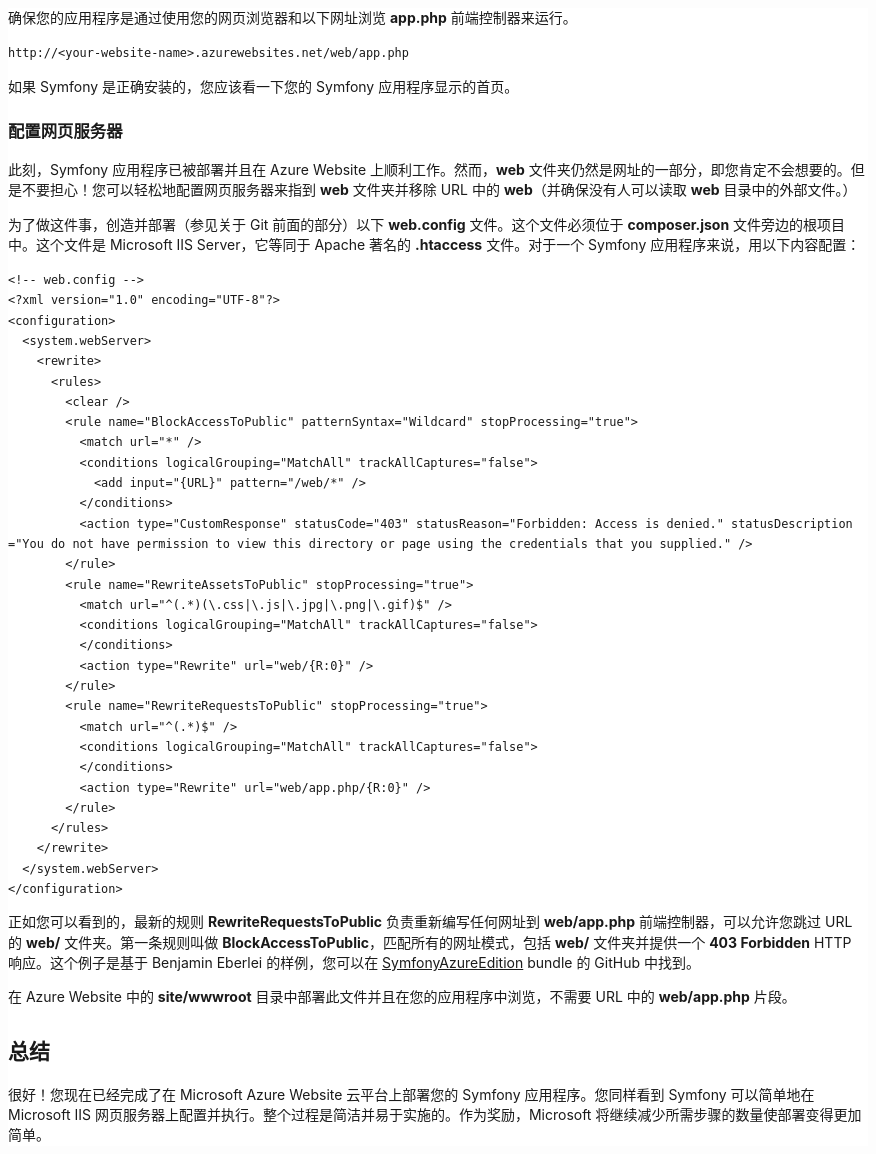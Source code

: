 确保您的应用程序是通过使用您的网页浏览器和以下网址浏览 **app.php** 前端控制器来运行。

```
http://<your-website-name>.azurewebsites.net/web/app.php
```

如果 Symfony 是正确安装的，您应该看一下您的 Symfony 应用程序显示的首页。

### 配置网页服务器

此刻，Symfony 应用程序已被部署并且在 Azure Website 上顺利工作。然而，**web** 文件夹仍然是网址的一部分，即您肯定不会想要的。但是不要担心！您可以轻松地配置网页服务器来指到 **web** 文件夹并移除 URL 中的 **web**（并确保没有人可以读取 **web** 目录中的外部文件。）

为了做这件事，创造并部署（参见关于 Git 前面的部分）以下 **web.config** 文件。这个文件必须位于 **composer.json** 文件旁边的根项目中。这个文件是 Microsoft IIS Server，它等同于 Apache 著名的 **.htaccess** 文件。对于一个 Symfony 应用程序来说，用以下内容配置：

```
<!-- web.config -->
<?xml version="1.0" encoding="UTF-8"?>
<configuration>
  <system.webServer>
    <rewrite>
      <rules>
        <clear />
        <rule name="BlockAccessToPublic" patternSyntax="Wildcard" stopProcessing="true">
          <match url="*" />
          <conditions logicalGrouping="MatchAll" trackAllCaptures="false">
            <add input="{URL}" pattern="/web/*" />
          </conditions>
          <action type="CustomResponse" statusCode="403" statusReason="Forbidden: Access is denied." statusDescription="You do not have permission to view this directory or page using the credentials that you supplied." />
        </rule>
        <rule name="RewriteAssetsToPublic" stopProcessing="true">
          <match url="^(.*)(\.css|\.js|\.jpg|\.png|\.gif)$" />
          <conditions logicalGrouping="MatchAll" trackAllCaptures="false">
          </conditions>
          <action type="Rewrite" url="web/{R:0}" />
        </rule>
        <rule name="RewriteRequestsToPublic" stopProcessing="true">
          <match url="^(.*)$" />
          <conditions logicalGrouping="MatchAll" trackAllCaptures="false">
          </conditions>
          <action type="Rewrite" url="web/app.php/{R:0}" />
        </rule>
      </rules>
    </rewrite>
  </system.webServer>
</configuration>
```

正如您可以看到的，最新的规则 **RewriteRequestsToPublic** 负责重新编写任何网址到 **web/app.php** 前端控制器，可以允许您跳过 URL 的 **web/** 文件夹。第一条规则叫做 **BlockAccessToPublic**，匹配所有的网址模式，包括 **web/** 文件夹并提供一个 **403 Forbidden** HTTP 响应。这个例子是基于 Benjamin Eberlei 的样例，您可以在 [SymfonyAzureEdition](https://github.com/icodeu/symfony-cookbook/blob/master/TOC.md) bundle 的 GitHub 中找到。

在 Azure Website 中的 **site/wwwroot** 目录中部署此文件并且在您的应用程序中浏览，不需要 URL 中的 **web/app.php** 片段。

## 总结

很好！您现在已经完成了在 Microsoft Azure Website 云平台上部署您的 Symfony 应用程序。您同样看到 Symfony 可以简单地在 Microsoft IIS 网页服务器上配置并执行。整个过程是简洁并易于实施的。作为奖励，Microsoft 将继续减少所需步骤的数量使部署变得更加简单。
